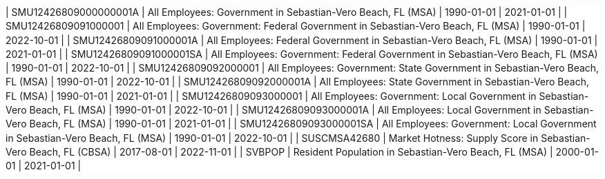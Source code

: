 | SMU12426809000000001A     | All Employees: Government in Sebastian-Vero Beach, FL (MSA)                                                               | 1990-01-01          | 2021-01-01        |
| SMU12426809091000001      | All Employees: Government: Federal Government in Sebastian-Vero Beach, FL (MSA)                                           | 1990-01-01          | 2022-10-01        |
| SMU12426809091000001A     | All Employees: Federal Government in Sebastian-Vero Beach, FL (MSA)                                                       | 1990-01-01          | 2021-01-01        |
| SMU12426809091000001SA    | All Employees: Government: Federal Government in Sebastian-Vero Beach, FL (MSA)                                           | 1990-01-01          | 2022-10-01        |
| SMU12426809092000001      | All Employees: Government: State Government in Sebastian-Vero Beach, FL (MSA)                                             | 1990-01-01          | 2022-10-01        |
| SMU12426809092000001A     | All Employees: State Government in Sebastian-Vero Beach, FL (MSA)                                                         | 1990-01-01          | 2021-01-01        |
| SMU12426809093000001      | All Employees: Government: Local Government in Sebastian-Vero Beach, FL (MSA)                                             | 1990-01-01          | 2022-10-01        |
| SMU12426809093000001A     | All Employees: Local Government in Sebastian-Vero Beach, FL (MSA)                                                         | 1990-01-01          | 2021-01-01        |
| SMU12426809093000001SA    | All Employees: Government: Local Government in Sebastian-Vero Beach, FL (MSA)                                             | 1990-01-01          | 2022-10-01        |
| SUSCMSA42680              | Market Hotness: Supply Score in Sebastian-Vero Beach, FL (CBSA)                                                           | 2017-08-01          | 2022-11-01        |
| SVBPOP                    | Resident Population in Sebastian-Vero Beach, FL (MSA)                                                                     | 2000-01-01          | 2021-01-01        |
